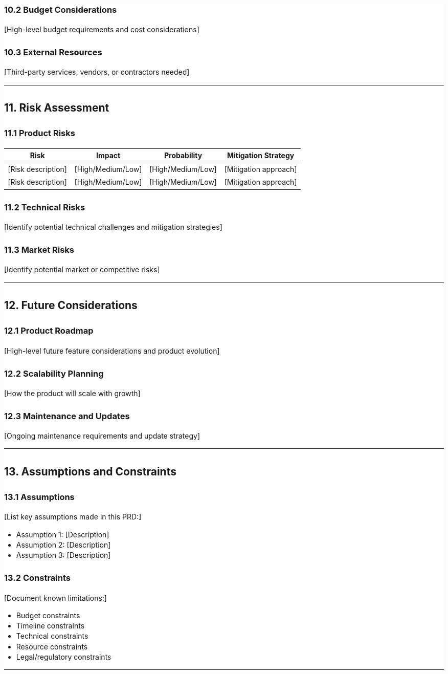 ### 10.2 Budget Considerations
[High-level budget requirements and cost considerations]

### 10.3 External Resources
[Third-party services, vendors, or contractors needed]

---

## 11. Risk Assessment

### 11.1 Product Risks
| Risk | Impact | Probability | Mitigation Strategy |
|------|--------|-------------|-------------------|
| [Risk description] | [High/Medium/Low] | [High/Medium/Low] | [Mitigation approach] |
| [Risk description] | [High/Medium/Low] | [High/Medium/Low] | [Mitigation approach] |

### 11.2 Technical Risks
[Identify potential technical challenges and mitigation strategies]

### 11.3 Market Risks
[Identify potential market or competitive risks]

---

## 12. Future Considerations

### 12.1 Product Roadmap
[High-level future feature considerations and product evolution]

### 12.2 Scalability Planning
[How the product will scale with growth]

### 12.3 Maintenance and Updates
[Ongoing maintenance requirements and update strategy]

---

## 13. Assumptions and Constraints

### 13.1 Assumptions
[List key assumptions made in this PRD:]
- Assumption 1: [Description]
- Assumption 2: [Description]
- Assumption 3: [Description]

### 13.2 Constraints
[Document known limitations:]
- Budget constraints
- Timeline constraints
- Technical constraints
- Resource constraints
- Legal/regulatory constraints

---